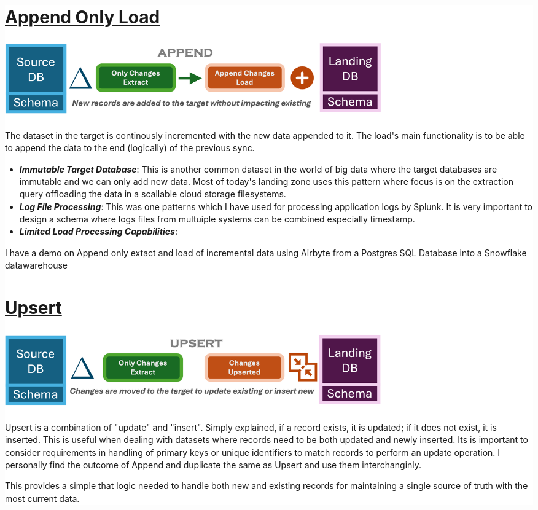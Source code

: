# [Append Only Load](https://nuneskris.github.io/talks/IncrementalAppendLoad)
<img width="612" alt="image" src="/images/portfolio/AppendLoadPattern.png">

The dataset in the target is continously incremented with the new data appended to it. The load's main functionality is to be able to append the data to the end (logically) of the previous sync.

* ***Immutable Target Database***: This is another common dataset in the world of big data where the target databases are immutable and we can only add new data. Most of today's landing zone uses this pattern where focus is on the extraction query offloading the data in a scallable cloud storage filesystems.
* ***Log File Processing***: This was one patterns which I have used for processing application logs by Splunk. It is very important to design a schema where logs files from multuiple systems can be combined especially timestamp.
* ***Limited Load Processing Capabilities***:
  
I have a [demo](https://nuneskris.github.io/talks/IncrementalAppendLoad) on Append only extact and load of incremental data using Airbyte from a Postgres SQL Database into a Snowflake datawarehouse

# [Upsert](https://nuneskris.github.io/talks/IncrementalLoadWithDemo)
<img width="612" alt="image" src="/images/portfolio/UpsertIcon.png">

Upsert is a combination of "update" and "insert". Simply explained, if a record exists, it is updated; if it does not exist, it is inserted. This is useful when dealing with datasets where records need to be both updated and newly inserted. Its is important to consider requirements in handling of primary keys or unique identifiers to match records to perform an update operation. I personally find the outcome of Append and duplicate the same as Upsert and use them interchanginly.

This provides a simple that logic needed to handle both new and existing records for maintaining a single source of truth with the most current data.
